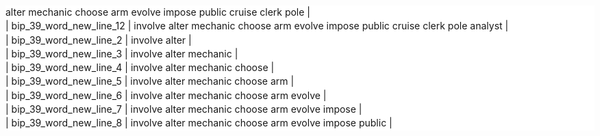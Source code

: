 alter
mechanic
choose
arm
evolve
impose
public
cruise
clerk
pole |  
| bip_39_word_new_line_12 | involve
alter
mechanic
choose
arm
evolve
impose
public
cruise
clerk
pole
analyst |  
| bip_39_word_new_line_2 | involve
alter |  
| bip_39_word_new_line_3 | involve
alter
mechanic |  
| bip_39_word_new_line_4 | involve
alter
mechanic
choose |  
| bip_39_word_new_line_5 | involve
alter
mechanic
choose
arm |  
| bip_39_word_new_line_6 | involve
alter
mechanic
choose
arm
evolve |  
| bip_39_word_new_line_7 | involve
alter
mechanic
choose
arm
evolve
impose |  
| bip_39_word_new_line_8 | involve
alter
mechanic
choose
arm
evolve
impose
public |  